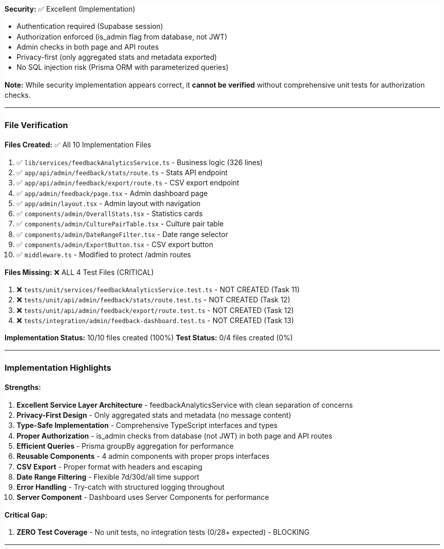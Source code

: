 **Security:** ✅ Excellent (Implementation)
- Authentication required (Supabase session)
- Authorization enforced (is_admin flag from database, not JWT)
- Admin checks in both page and API routes
- Privacy-first (only aggregated stats and metadata exported)
- No SQL injection risk (Prisma ORM with parameterized queries)

**Note:** While security implementation appears correct, it **cannot be verified** without comprehensive unit tests for authorization checks.

---

### File Verification

**Files Created:** ✅ All 10 Implementation Files

1. ✅ `lib/services/feedbackAnalyticsService.ts` - Business logic (326 lines)
2. ✅ `app/api/admin/feedback/stats/route.ts` - Stats API endpoint
3. ✅ `app/api/admin/feedback/export/route.ts` - CSV export endpoint
4. ✅ `app/admin/feedback/page.tsx` - Admin dashboard page
5. ✅ `app/admin/layout.tsx` - Admin layout with navigation
6. ✅ `components/admin/OverallStats.tsx` - Statistics cards
7. ✅ `components/admin/CulturePairTable.tsx` - Culture pair table
8. ✅ `components/admin/DateRangeFilter.tsx` - Date range selector
9. ✅ `components/admin/ExportButton.tsx` - CSV export button
10. ✅ `middleware.ts` - Modified to protect /admin routes

**Files Missing:** ❌ ALL 4 Test Files (CRITICAL)

1. ❌ `tests/unit/services/feedbackAnalyticsService.test.ts` - NOT CREATED (Task 11)
2. ❌ `tests/unit/api/admin/feedback/stats/route.test.ts` - NOT CREATED (Task 12)
3. ❌ `tests/unit/api/admin/feedback/export/route.test.ts` - NOT CREATED (Task 12)
4. ❌ `tests/integration/admin/feedback-dashboard.test.ts` - NOT CREATED (Task 13)

**Implementation Status:** 10/10 files created (100%)
**Test Status:** 0/4 files created (0%)

---

### Implementation Highlights

**Strengths:**
1. **Excellent Service Layer Architecture** - feedbackAnalyticsService with clean separation of concerns
2. **Privacy-First Design** - Only aggregated stats and metadata (no message content)
3. **Type-Safe Implementation** - Comprehensive TypeScript interfaces and types
4. **Proper Authorization** - is_admin checks from database (not JWT) in both page and API routes
5. **Efficient Queries** - Prisma groupBy aggregation for performance
6. **Reusable Components** - 4 admin components with proper props interfaces
7. **CSV Export** - Proper format with headers and escaping
8. **Date Range Filtering** - Flexible 7d/30d/all time support
9. **Error Handling** - Try-catch with structured logging throughout
10. **Server Component** - Dashboard uses Server Components for performance

**Critical Gap:**
1. **ZERO Test Coverage** - No unit tests, no integration tests (0/28+ expected) - BLOCKING

---